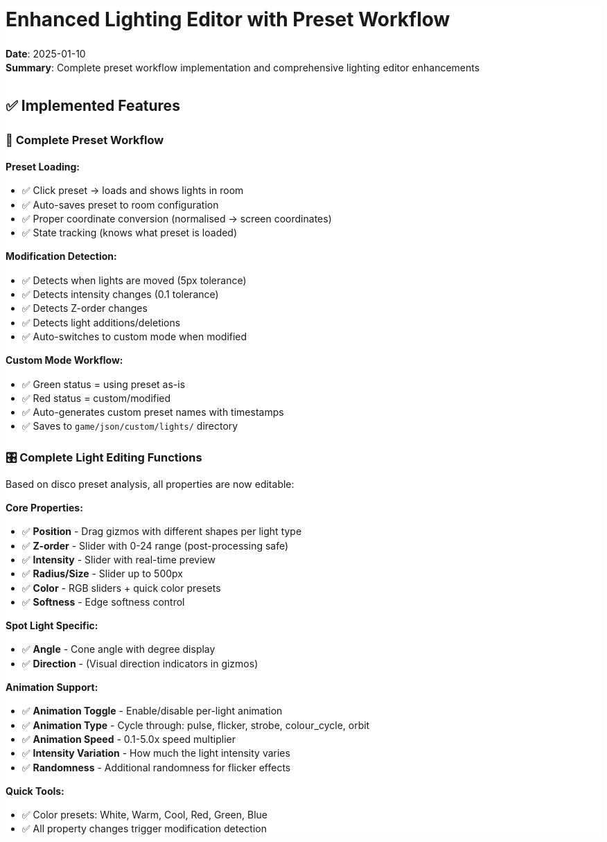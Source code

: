 # Enhanced Lighting Editor with Preset Workflow

**Date**: 2025-01-10  
**Summary**: Complete preset workflow implementation and comprehensive lighting editor enhancements

## ✅ Implemented Features

### 🎯 **Complete Preset Workflow**

**Preset Loading:**
- ✅ Click preset → loads and shows lights in room
- ✅ Auto-saves preset to room configuration
- ✅ Proper coordinate conversion (normalised → screen coordinates)
- ✅ State tracking (knows what preset is loaded)

**Modification Detection:**
- ✅ Detects when lights are moved (5px tolerance)
- ✅ Detects intensity changes (0.1 tolerance)
- ✅ Detects Z-order changes
- ✅ Detects light additions/deletions
- ✅ Auto-switches to custom mode when modified

**Custom Mode Workflow:**
- ✅ Green status = using preset as-is
- ✅ Red status = custom/modified
- ✅ Auto-generates custom preset names with timestamps
- ✅ Saves to `game/json/custom/lights/` directory

### 🎛️ **Complete Light Editing Functions**

Based on disco preset analysis, all properties are now editable:

**Core Properties:**
- ✅ **Position** - Drag gizmos with different shapes per light type
- ✅ **Z-order** - Slider with 0-24 range (post-processing safe)
- ✅ **Intensity** - Slider with real-time preview
- ✅ **Radius/Size** - Slider up to 500px
- ✅ **Color** - RGB sliders + quick color presets
- ✅ **Softness** - Edge softness control

**Spot Light Specific:**
- ✅ **Angle** - Cone angle with degree display
- ✅ **Direction** - (Visual direction indicators in gizmos)

**Animation Support:**
- ✅ **Animation Toggle** - Enable/disable per-light animation
- ✅ **Animation Type** - Cycle through: pulse, flicker, strobe, colour_cycle, orbit
- ✅ **Animation Speed** - 0.1-5.0x speed multiplier
- ✅ **Intensity Variation** - How much the light intensity varies
- ✅ **Randomness** - Additional randomness for flicker effects

**Quick Tools:**
- ✅ Color presets: White, Warm, Cool, Red, Green, Blue
- ✅ All property changes trigger modification detection
